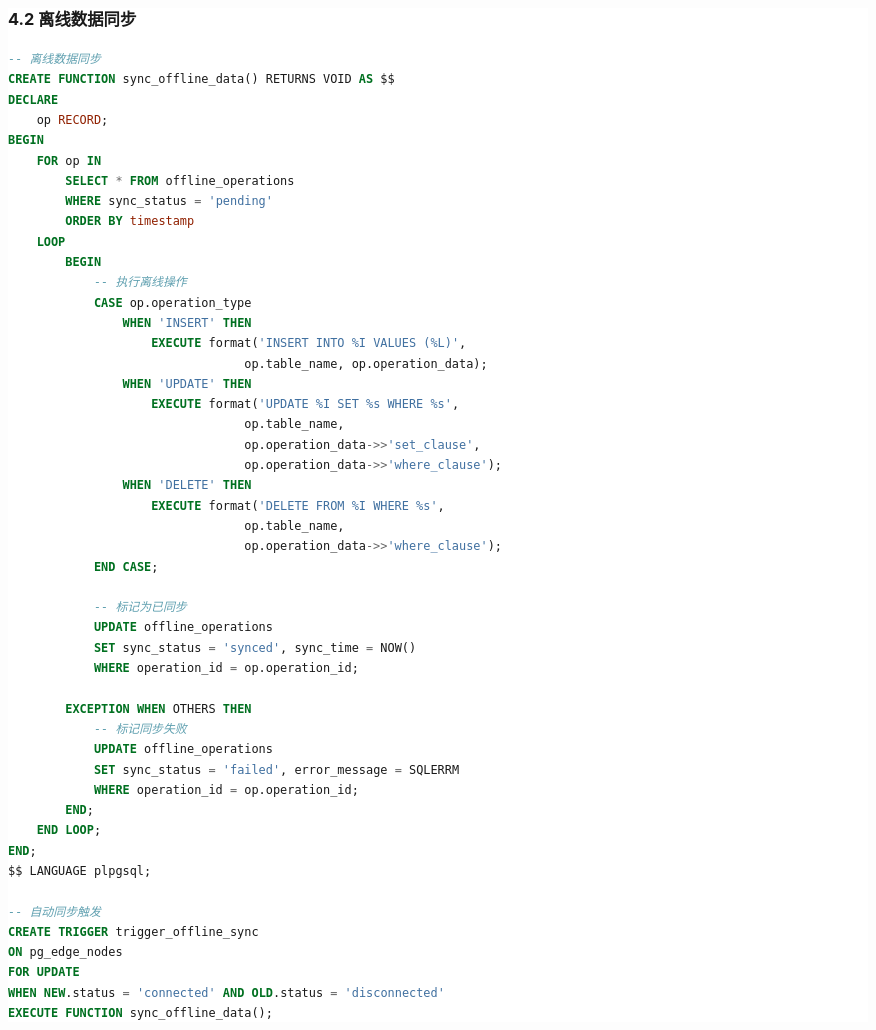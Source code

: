 ### 4.2 离线数据同步

```sql
-- 离线数据同步
CREATE FUNCTION sync_offline_data() RETURNS VOID AS $$
DECLARE
    op RECORD;
BEGIN
    FOR op IN
        SELECT * FROM offline_operations
        WHERE sync_status = 'pending'
        ORDER BY timestamp
    LOOP
        BEGIN
            -- 执行离线操作
            CASE op.operation_type
                WHEN 'INSERT' THEN
                    EXECUTE format('INSERT INTO %I VALUES (%L)',
                                 op.table_name, op.operation_data);
                WHEN 'UPDATE' THEN
                    EXECUTE format('UPDATE %I SET %s WHERE %s',
                                 op.table_name,
                                 op.operation_data->>'set_clause',
                                 op.operation_data->>'where_clause');
                WHEN 'DELETE' THEN
                    EXECUTE format('DELETE FROM %I WHERE %s',
                                 op.table_name,
                                 op.operation_data->>'where_clause');
            END CASE;

            -- 标记为已同步
            UPDATE offline_operations
            SET sync_status = 'synced', sync_time = NOW()
            WHERE operation_id = op.operation_id;

        EXCEPTION WHEN OTHERS THEN
            -- 标记同步失败
            UPDATE offline_operations
            SET sync_status = 'failed', error_message = SQLERRM
            WHERE operation_id = op.operation_id;
        END;
    END LOOP;
END;
$$ LANGUAGE plpgsql;

-- 自动同步触发
CREATE TRIGGER trigger_offline_sync
ON pg_edge_nodes
FOR UPDATE
WHEN NEW.status = 'connected' AND OLD.status = 'disconnected'
EXECUTE FUNCTION sync_offline_data();
```
